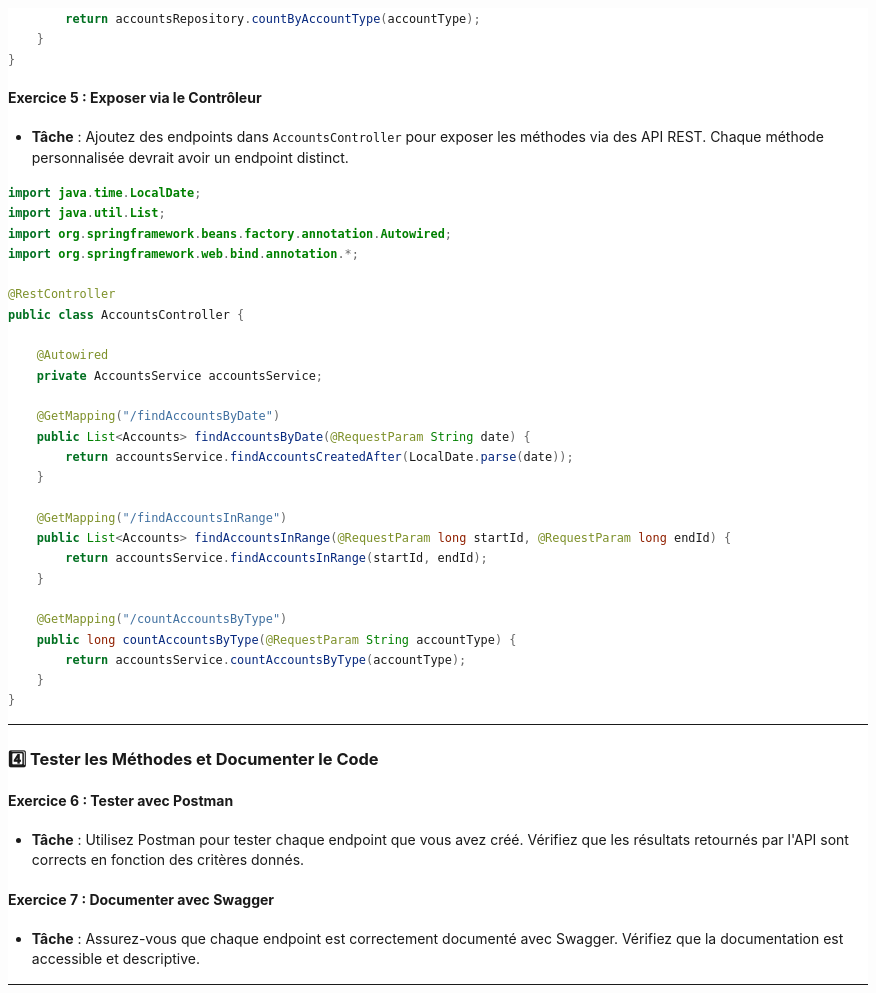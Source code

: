 ```java
        return accountsRepository.countByAccountType(accountType);
    }
}
```

#### **Exercice 5 : Exposer via le Contrôleur**
- **Tâche** : Ajoutez des endpoints dans `AccountsController` pour exposer les méthodes via des API REST. Chaque méthode personnalisée devrait avoir un endpoint distinct.

```java
import java.time.LocalDate;
import java.util.List;
import org.springframework.beans.factory.annotation.Autowired;
import org.springframework.web.bind.annotation.*;

@RestController
public class AccountsController {

    @Autowired
    private AccountsService accountsService;

    @GetMapping("/findAccountsByDate")
    public List<Accounts> findAccountsByDate(@RequestParam String date) {
        return accountsService.findAccountsCreatedAfter(LocalDate.parse(date));
    }

    @GetMapping("/findAccountsInRange")
    public List<Accounts> findAccountsInRange(@RequestParam long startId, @RequestParam long endId) {
        return accountsService.findAccountsInRange(startId, endId);
    }

    @GetMapping("/countAccountsByType")
    public long countAccountsByType(@RequestParam String accountType) {
        return accountsService.countAccountsByType(accountType);
    }
}
```

---

### **4️⃣ Tester les Méthodes et Documenter le Code**

#### **Exercice 6 : Tester avec Postman**
- **Tâche** : Utilisez Postman pour tester chaque endpoint que vous avez créé. Vérifiez que les résultats retournés par l'API sont corrects en fonction des critères donnés.

#### **Exercice 7 : Documenter avec Swagger**
- **Tâche** : Assurez-vous que chaque endpoint est correctement documenté avec Swagger. Vérifiez que la documentation est accessible et descriptive.

---
